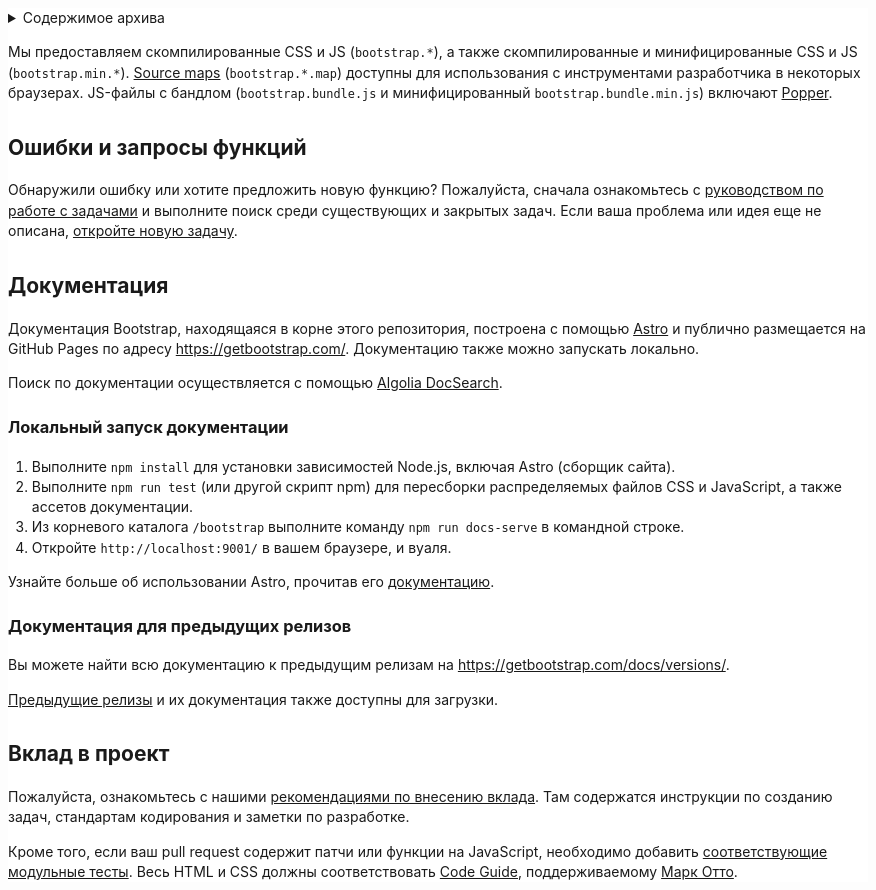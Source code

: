 <details><summary>Содержимое архива</summary></details>

Мы предоставляем скомпилированные CSS и JS (`bootstrap.*`), а также скомпилированные и минифицированные CSS и JS (`bootstrap.min.*`). [Source maps](https://web.dev/articles/source-maps) (`bootstrap.*.map`) доступны для использования с инструментами разработчика в некоторых браузерах. JS-файлы с бандлом (`bootstrap.bundle.js` и минифицированный `bootstrap.bundle.min.js`) включают [Popper](https://popper.js.org/docs/v2/).


## Ошибки и запросы функций

Обнаружили ошибку или хотите предложить новую функцию? Пожалуйста, сначала ознакомьтесь с [руководством по работе с задачами](https://github.com/twbs/bootstrap/blob/main/.github/CONTRIBUTING.md#using-the-issue-tracker) и выполните поиск среди существующих и закрытых задач. Если ваша проблема или идея еще не описана, [откройте новую задачу](https://github.com/twbs/bootstrap/issues/new/choose).


## Документация

Документация Bootstrap, находящаяся в корне этого репозитория, построена с помощью [Astro](https://astro.build/) и публично размещается на GitHub Pages по адресу <https://getbootstrap.com/>. Документацию также можно запускать локально.

Поиск по документации осуществляется с помощью [Algolia DocSearch](https://docsearch.algolia.com/).

### Локальный запуск документации

1. Выполните `npm install` для установки зависимостей Node.js, включая Astro (сборщик сайта).
2. Выполните `npm run test` (или другой скрипт npm) для пересборки распределяемых файлов CSS и JavaScript, а также ассетов документации.
3. Из корневого каталога `/bootstrap` выполните команду `npm run docs-serve` в командной строке.
4. Откройте `http://localhost:9001/` в вашем браузере, и вуаля.

Узнайте больше об использовании Astro, прочитав его [документацию](https://docs.astro.build/en/getting-started/).

### Документация для предыдущих релизов

Вы можете найти всю документацию к предыдущим релизам на <https://getbootstrap.com/docs/versions/>.

[Предыдущие релизы](https://github.com/twbs/bootstrap/releases) и их документация также доступны для загрузки.


## Вклад в проект

Пожалуйста, ознакомьтесь с нашими [рекомендациями по внесению вклада](https://github.com/twbs/bootstrap/blob/main/.github/CONTRIBUTING.md). Там содержатся инструкции по созданию задач, стандартам кодирования и заметки по разработке.

Кроме того, если ваш pull request содержит патчи или функции на JavaScript, необходимо добавить [соответствующие модульные тесты](https://github.com/twbs/bootstrap/tree/main/js/tests). Весь HTML и CSS должны соответствовать [Code Guide](https://github.com/mdo/code-guide), поддерживаемому [Марк Отто](https://github.com/mdo).
